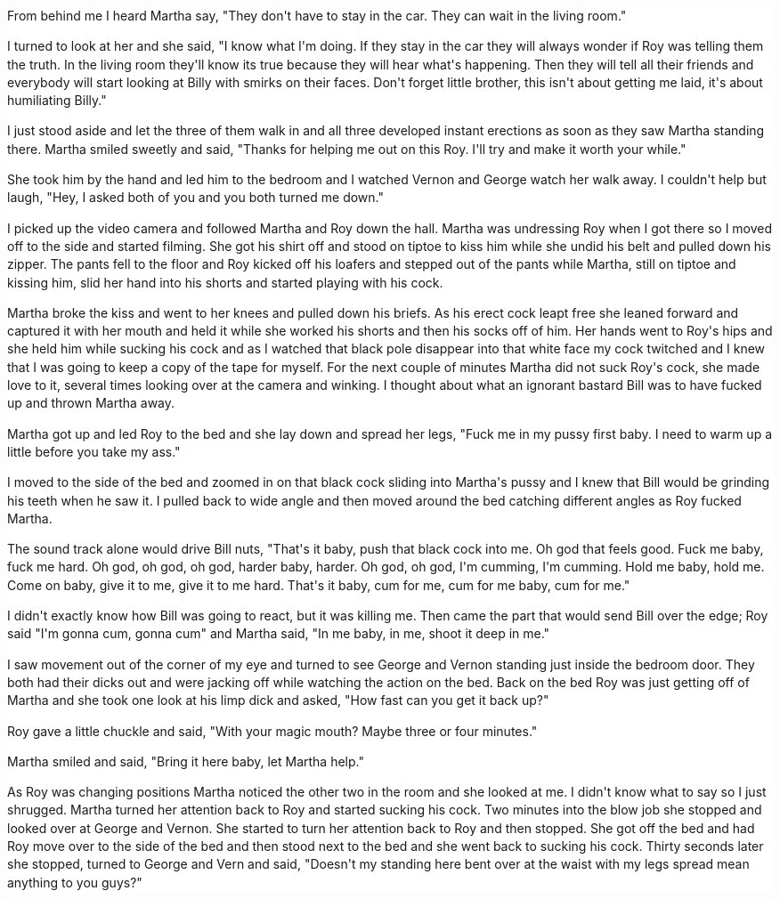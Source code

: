  From behind me I heard Martha say, "They don't have to stay in the car. They can wait in the living room." 

 I turned to look at her and she said, "I know what I'm doing. If they stay in the car they will always wonder if Roy was telling them the truth. In the living room they'll know its true because they will hear what's happening. Then they will tell all their friends and everybody will start looking at Billy with smirks on their faces. Don't forget little brother, this isn't about getting me laid, it's about humiliating Billy." 

 I just stood aside and let the three of them walk in and all three developed instant erections as soon as they saw Martha standing there. Martha smiled sweetly and said, "Thanks for helping me out on this Roy. I'll try and make it worth your while." 

 She took him by the hand and led him to the bedroom and I watched Vernon and George watch her walk away. I couldn't help but laugh, "Hey, I asked both of you and you both turned me down." 

 I picked up the video camera and followed Martha and Roy down the hall. Martha was undressing Roy when I got there so I moved off to the side and started filming. She got his shirt off and stood on tiptoe to kiss him while she undid his belt and pulled down his zipper. The pants fell to the floor and Roy kicked off his loafers and stepped out of the pants while Martha, still on tiptoe and kissing him, slid her hand into his shorts and started playing with his cock. 

 Martha broke the kiss and went to her knees and pulled down his briefs. As his erect cock leapt free she leaned forward and captured it with her mouth and held it while she worked his shorts and then his socks off of him. Her hands went to Roy's hips and she held him while sucking his cock and as I watched that black pole disappear into that white face my cock twitched and I knew that I was going to keep a copy of the tape for myself. For the next couple of minutes Martha did not suck Roy's cock, she made love to it, several times looking over at the camera and winking. I thought about what an ignorant bastard Bill was to have fucked up and thrown Martha away. 

 Martha got up and led Roy to the bed and she lay down and spread her legs, "Fuck me in my pussy first baby. I need to warm up a little before you take my ass." 

 I moved to the side of the bed and zoomed in on that black cock sliding into Martha's pussy and I knew that Bill would be grinding his teeth when he saw it. I pulled back to wide angle and then moved around the bed catching different angles as Roy fucked Martha. 

 The sound track alone would drive Bill nuts, "That's it baby, push that black cock into me. Oh god that feels good. Fuck me baby, fuck me hard. Oh god, oh god, oh god, harder baby, harder. Oh god, oh god, I'm cumming, I'm cumming. Hold me baby, hold me. Come on baby, give it to me, give it to me hard. That's it baby, cum for me, cum for me baby, cum for me." 

 I didn't exactly know how Bill was going to react, but it was killing me. Then came the part that would send Bill over the edge; Roy said "I'm gonna cum, gonna cum" and Martha said, "In me baby, in me, shoot it deep in me." 

 I saw movement out of the corner of my eye and turned to see George and Vernon standing just inside the bedroom door. They both had their dicks out and were jacking off while watching the action on the bed. Back on the bed Roy was just getting off of Martha and she took one look at his limp dick and asked, "How fast can you get it back up?" 

 Roy gave a little chuckle and said, "With your magic mouth? Maybe three or four minutes." 

 Martha smiled and said, "Bring it here baby, let Martha help." 

 As Roy was changing positions Martha noticed the other two in the room and she looked at me. I didn't know what to say so I just shrugged. Martha turned her attention back to Roy and started sucking his cock. Two minutes into the blow job she stopped and looked over at George and Vernon. She started to turn her attention back to Roy and then stopped. She got off the bed and had Roy move over to the side of the bed and then stood next to the bed and she went back to sucking his cock. Thirty seconds later she stopped, turned to George and Vern and said, "Doesn't my standing here bent over at the waist with my legs spread mean anything to you guys?" 
